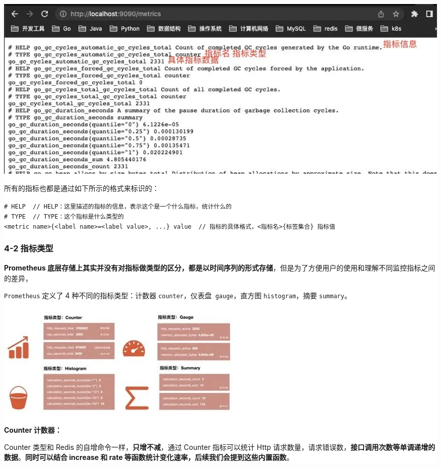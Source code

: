![Alt Image Text](../images/chap1_1_10.jpeg "Body image")

所有的指标也都是通过如下所示的格式来标识的：

```
# HELP  // HELP：这里描述的指标的信息，表示这个是一个什么指标，统计什么的
# TYPE  // TYPE：这个指标是什么类型的
<metric name>{<label name>=<label value>, ...} value  // 指标的具体格式，<指标名>{标签集合} 指标值
```

### **4-2 指标类型**

**Prometheus 底层存储上其实并没有对指标做类型的区分，都是以时间序列的形式存储**，但是为了方便用户的使用和理解不同监控指标之间的差异，

`Prometheus` 定义了 4 种不同的指标类型：计数器 `counter`，仪表盘` gauge`，直方图 `histogram`，摘要 `summary`。

![Alt Image Text](../images/chap1_1_11.jpeg "Body image")

**Counter 计数器：**

Counter 类型和 Redis 的自增命令一样，**只增不减**，通过 Counter 指标可以统计 Http 请求数量，请求错误数，**接口调用次数等单调递增的数据**。**同时可以结合 increase 和 rate 等函数统计变化速率，后续我们会提到这些内置函数**。
